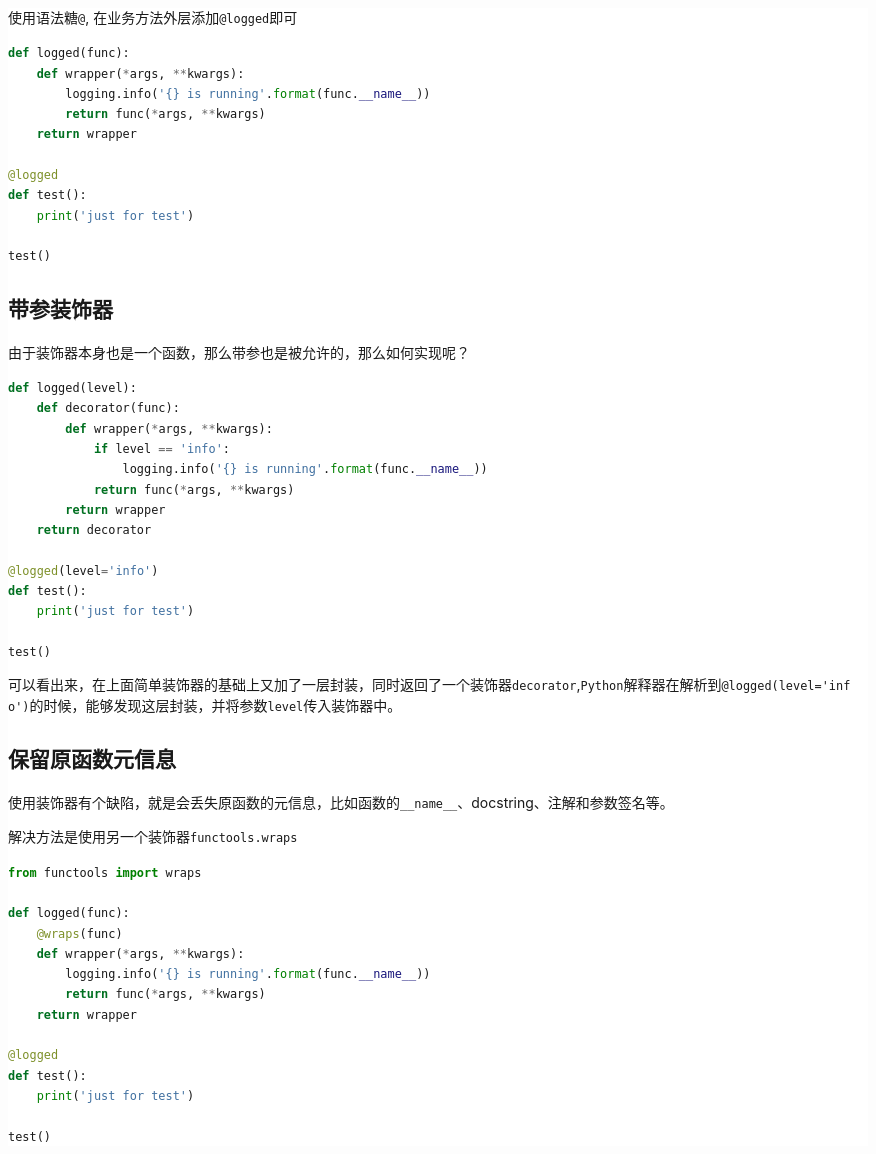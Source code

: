 使用语法糖`@`, 在业务方法外层添加`@logged`即可

``` python
def logged(func):
    def wrapper(*args, **kwargs):
        logging.info('{} is running'.format(func.__name__))
        return func(*args, **kwargs)
    return wrapper

@logged
def test():
    print('just for test')

test()
```

## 带参装饰器

由于装饰器本身也是一个函数，那么带参也是被允许的，那么如何实现呢？

``` python
def logged(level):
    def decorator(func):
        def wrapper(*args, **kwargs):
            if level == 'info':
                logging.info('{} is running'.format(func.__name__))
            return func(*args, **kwargs)
        return wrapper
    return decorator

@logged(level='info')
def test():
    print('just for test')

test()
```

可以看出来，在上面简单装饰器的基础上又加了一层封装，同时返回了一个装饰器`decorator`,`Python`解释器在解析到`@logged(level='info')`的时候，能够发现这层封装，并将参数`level`传入装饰器中。

## 保留原函数元信息

使用装饰器有个缺陷，就是会丢失原函数的元信息，比如函数的`__name__`、docstring、注解和参数签名等。

解决方法是使用另一个装饰器`functools.wraps`

``` python
from functools import wraps

def logged(func):
    @wraps(func)
    def wrapper(*args, **kwargs):
        logging.info('{} is running'.format(func.__name__))
        return func(*args, **kwargs)
    return wrapper

@logged
def test():
    print('just for test')

test()
```
